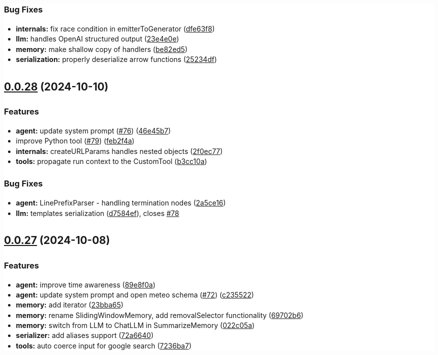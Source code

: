 ### Bug Fixes

- **internals:** fix race condition in emitterToGenerator ([dfe63f8](https://github.com/i-am-bee/bee-agent-framework/commit/dfe63f84ba0997028332b86392c13ad2508f979f))
- **llm:** handles OpenAI structured output ([23e4e0e](https://github.com/i-am-bee/bee-agent-framework/commit/23e4e0e153f570d992b26f7cf4da46d16a4e2e42))
- **memory:** make shallow copy of handlers ([be82ed5](https://github.com/i-am-bee/bee-agent-framework/commit/be82ed5e132145821cfd00b16d713d6e5a51f8ef))
- **serialization:** properly deserialize arrow functions ([25234df](https://github.com/i-am-bee/bee-agent-framework/commit/25234df75369eac3d4a2c484c13a72b9003cf8e4))

## [0.0.28](https://github.com/i-am-bee/bee-agent-framework/compare/v0.0.27...v0.0.28) (2024-10-10)

### Features

- **agent:** update system prompt ([#76](https://github.com/i-am-bee/bee-agent-framework/issues/76)) ([46e45b7](https://github.com/i-am-bee/bee-agent-framework/commit/46e45b773b3cbf6dd373ac6b25fe62b43414892c))
- improve Python tool ([#79](https://github.com/i-am-bee/bee-agent-framework/issues/79)) ([feb2f4a](https://github.com/i-am-bee/bee-agent-framework/commit/feb2f4a44946ad82580b6943c39111ffccf94b0e))
- **internals:** createURLParams handles nested objects ([2f0ec77](https://github.com/i-am-bee/bee-agent-framework/commit/2f0ec77b97479f7e9dbfdb8ef061c82f996d95c2))
- **tools:** propagate run context to the CustomTool ([b3cc10a](https://github.com/i-am-bee/bee-agent-framework/commit/b3cc10ae558758eda6f08d4a79ee15dfb99037c7))

### Bug Fixes

- **agent:** LinePrefixParser - handling termination nodes ([2a5ce16](https://github.com/i-am-bee/bee-agent-framework/commit/2a5ce1660c6e0e63d505d01551fa00c2c61b4403))
- **llm:** templates serialization ([d7584ef](https://github.com/i-am-bee/bee-agent-framework/commit/d7584ef11a38e3541c53265d2e51e4adacd83096)), closes [#78](https://github.com/i-am-bee/bee-agent-framework/issues/78)

## [0.0.27](https://github.com/i-am-bee/bee-agent-framework/compare/v0.0.26...v0.0.27) (2024-10-08)

### Features

- **agent:** improve time awareness ([89e8f0a](https://github.com/i-am-bee/bee-agent-framework/commit/89e8f0a4880cde474e3f9ad2770c1b7f5f88315c))
- **agent:** update system prompt and open meteo schema ([#72](https://github.com/i-am-bee/bee-agent-framework/issues/72)) ([c235522](https://github.com/i-am-bee/bee-agent-framework/commit/c2355227a86bd2ad9017506f8592f3f03d0e952a))
- **memory:** add iterator ([23bba65](https://github.com/i-am-bee/bee-agent-framework/commit/23bba65aac99fc24c2ae2002fd76677956520faa))
- **memory:** rename SlidingWindowMemory, add removalSelector functionality ([69702b6](https://github.com/i-am-bee/bee-agent-framework/commit/69702b6559ff1ac80de98ee28c16df789eb98c98))
- **memory:** switch from LLM to ChatLLM in SummarizeMemory ([022c05a](https://github.com/i-am-bee/bee-agent-framework/commit/022c05a727686a4b5260c6684759aafc01290631))
- **serializer:** add aliases support ([72a6640](https://github.com/i-am-bee/bee-agent-framework/commit/72a664088e44293785c129e3c06f56f6092108db))
- **tools:** auto coerce input for google search ([7236ba7](https://github.com/i-am-bee/bee-agent-framework/commit/7236ba7341d7ac24c39828ebe1201784e82eb320))
